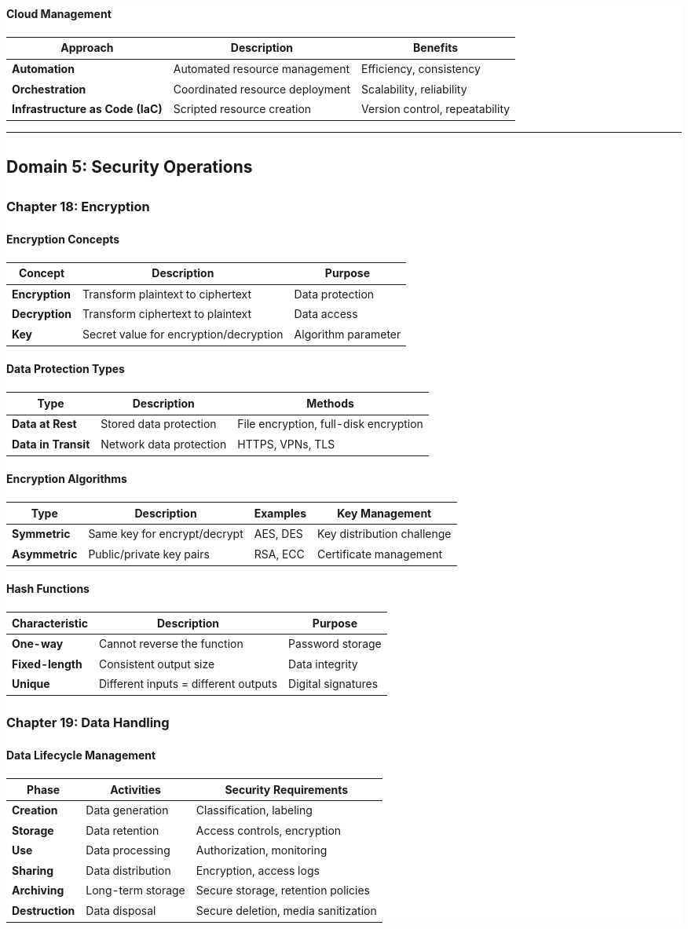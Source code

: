 #### Cloud Management
| Approach | Description | Benefits |
|----------|-------------|----------|
| **Automation** | Automated resource management | Efficiency, consistency |
| **Orchestration** | Coordinated resource deployment | Scalability, reliability |
| **Infrastructure as Code (IaC)** | Scripted resource creation | Version control, repeatability |

---

## Domain 5: Security Operations

### Chapter 18: Encryption

#### Encryption Concepts
| Concept | Description | Purpose |
|---------|-------------|---------|
| **Encryption** | Transform plaintext to ciphertext | Data protection |
| **Decryption** | Transform ciphertext to plaintext | Data access |
| **Key** | Secret value for encryption/decryption | Algorithm parameter |

#### Data Protection Types
| Type | Description | Methods |
|------|-------------|---------|
| **Data at Rest** | Stored data protection | File encryption, full-disk encryption |
| **Data in Transit** | Network data protection | HTTPS, VPNs, TLS |

#### Encryption Algorithms
| Type | Description | Examples | Key Management |
|------|-------------|----------|----------------|
| **Symmetric** | Same key for encrypt/decrypt | AES, DES | Key distribution challenge |
| **Asymmetric** | Public/private key pairs | RSA, ECC | Certificate management |

#### Hash Functions
| Characteristic | Description | Purpose |
|----------------|-------------|---------|
| **One-way** | Cannot reverse the function | Password storage |
| **Fixed-length** | Consistent output size | Data integrity |
| **Unique** | Different inputs = different outputs | Digital signatures |

### Chapter 19: Data Handling

#### Data Lifecycle Management
| Phase | Activities | Security Requirements |
|-------|------------|----------------------|
| **Creation** | Data generation | Classification, labeling |
| **Storage** | Data retention | Access controls, encryption |
| **Use** | Data processing | Authorization, monitoring |
| **Sharing** | Data distribution | Encryption, access logs |
| **Archiving** | Long-term storage | Secure storage, retention policies |
| **Destruction** | Data disposal | Secure deletion, media sanitization |